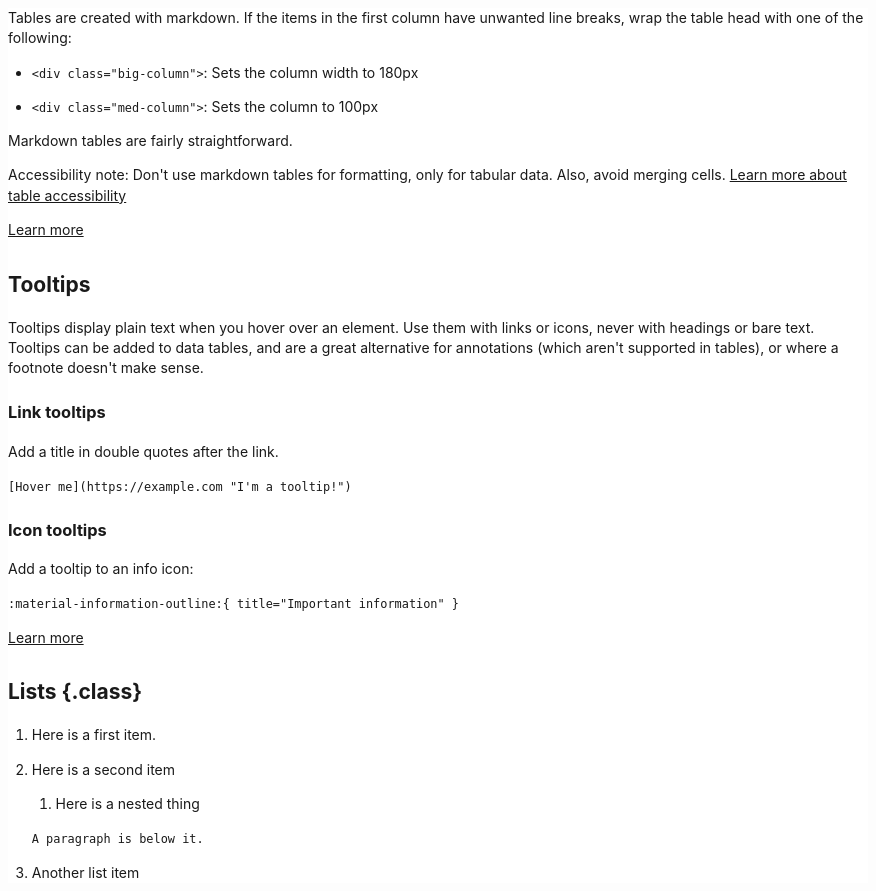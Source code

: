 Tables are created with markdown. If the items in the first column have unwanted line breaks, wrap the table head with one of the following:

- `<div class="big-column">`: Sets the column width to 180px

- `<div class="med-column">`: Sets the column to 100px

Markdown tables are fairly straightforward.

Accessibility note: Don't use markdown tables for formatting, only for tabular data. Also, avoid merging cells. [Learn more about table accessibility](https://www.w3.org/WAI/tutorials/tables/ "https://www.w3.org/WAI/tutorials/tables/")

[Learn more](https://squidfunk.github.io/mkdocs-material/reference/data-tables/ "https://squidfunk.github.io/mkdocs-material/reference/data-tables/")

## Tooltips

Tooltips display plain text when you hover over an element. Use them with links or icons, never with headings or bare text. Tooltips can be added to data tables, and are a great alternative for annotations (which aren't supported in tables), or where a footnote doesn't make sense. 

### Link tooltips

Add a title in double quotes after the link. 

```txt
[Hover me](https://example.com "I'm a tooltip!")
```

### Icon tooltips

Add a tooltip to an info icon: 

```text
:material-information-outline:{ title="Important information" }
```

[Learn more](https://squidfunk.github.io/mkdocs-material/reference/tooltips)

## Lists {.class}

1. Here is a first item.
2. Here is a second item

      1. Here is a nested thing

       A paragraph is below it.

3. Another list item